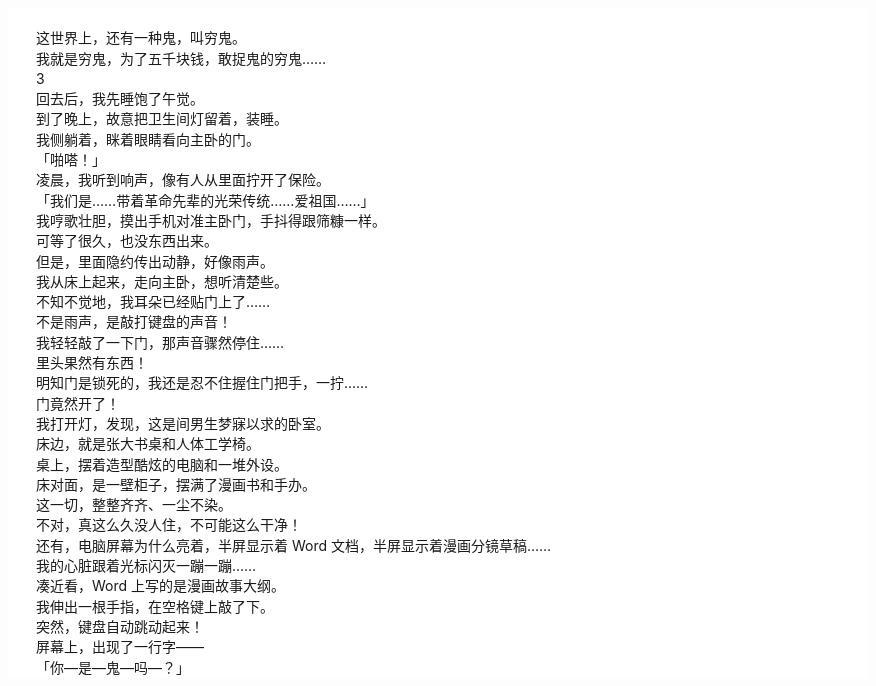 <br>   
&emsp;&emsp;这世界上，还有一种鬼，叫穷鬼。  
<br>   
&emsp;&emsp;我就是穷鬼，为了五千块钱，敢捉鬼的穷鬼……  
<br>   
&emsp;&emsp;3  
<br>   
&emsp;&emsp;回去后，我先睡饱了午觉。  
<br>   
&emsp;&emsp;到了晚上，故意把卫生间灯留着，装睡。  
<br>   
&emsp;&emsp;我侧躺着，眯着眼睛看向主卧的门。  
<br>   
&emsp;&emsp;「啪嗒！」  
<br>   
&emsp;&emsp;凌晨，我听到响声，像有人从里面拧开了保险。  
<br>   
&emsp;&emsp;「我们是……带着革命先辈的光荣传统……爱祖国……」  
<br>   
&emsp;&emsp;我哼歌壮胆，摸出手机对准主卧门，手抖得跟筛糠一样。  
<br>   
&emsp;&emsp;可等了很久，也没东西出来。  
<br>   
&emsp;&emsp;但是，里面隐约传出动静，好像雨声。  
<br>   
&emsp;&emsp;我从床上起来，走向主卧，想听清楚些。  
<br>   
&emsp;&emsp;不知不觉地，我耳朵已经贴门上了……  
<br>   
&emsp;&emsp;不是雨声，是敲打键盘的声音！  
<br>   
&emsp;&emsp;我轻轻敲了一下门，那声音骤然停住……  
<br>   
&emsp;&emsp;里头果然有东西！  
<br>   
&emsp;&emsp;明知门是锁死的，我还是忍不住握住门把手，一拧……  
<br>   
&emsp;&emsp;门竟然开了！  
<br>   
&emsp;&emsp;我打开灯，发现，这是间男生梦寐以求的卧室。  
<br>   
&emsp;&emsp;床边，就是张大书桌和人体工学椅。  
<br>   
&emsp;&emsp;桌上，摆着造型酷炫的电脑和一堆外设。  
<br>   
&emsp;&emsp;床对面，是一壁柜子，摆满了漫画书和手办。  
<br>   
&emsp;&emsp;这一切，整整齐齐、一尘不染。  
<br>   
&emsp;&emsp;不对，真这么久没人住，不可能这么干净！  
<br>   
&emsp;&emsp;还有，电脑屏幕为什么亮着，半屏显示着 Word 文档，半屏显示着漫画分镜草稿……  
<br>   
&emsp;&emsp;我的心脏跟着光标闪灭一蹦一蹦……  
<br>   
&emsp;&emsp;凑近看，Word 上写的是漫画故事大纲。  
<br>   
&emsp;&emsp;我伸出一根手指，在空格键上敲了下。  
<br>   
&emsp;&emsp;突然，键盘自动跳动起来！  
<br>   
&emsp;&emsp;屏幕上，出现了一行字——  
<br>   
&emsp;&emsp;「你—是—鬼—吗—？」  